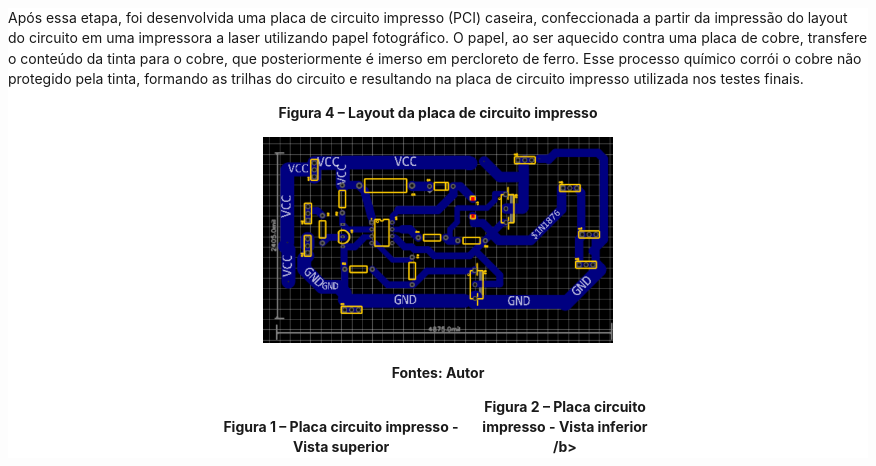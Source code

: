 Após essa etapa, foi desenvolvida uma placa de circuito impresso (PCI) caseira, confeccionada a partir da impressão do layout do circuito em uma impressora a laser utilizando papel fotográfico. O papel, ao ser aquecido contra uma placa de cobre, transfere o conteúdo da tinta para o cobre, que posteriormente é imerso em percloreto de ferro. Esse processo químico corrói o cobre não protegido pela tinta, formando as trilhas do circuito e resultando na placa de circuito impresso utilizada nos testes finais.

<p align="center"><b>Figura 4 – Layout da placa de circuito impresso </b></p>

<p align="center">
  <img src="image-15.png" alt="Transdutor Ultrassônico" width="350">
</p>

<p align="center"><b>
Fontes: Autor
</b></p>

<p align="center">
  <span style="display:inline-block; width:250px; text-align:center;">
    <b>Figura 1 – Placa circuito impresso - Vista superior</b>
  </span>
  <span style="display:inline-block; width:190px; text-align:center;">
    <b>Figura 2 – Placa circuito impresso - Vista inferior /b>
  </span>
</p>
<p align="center">